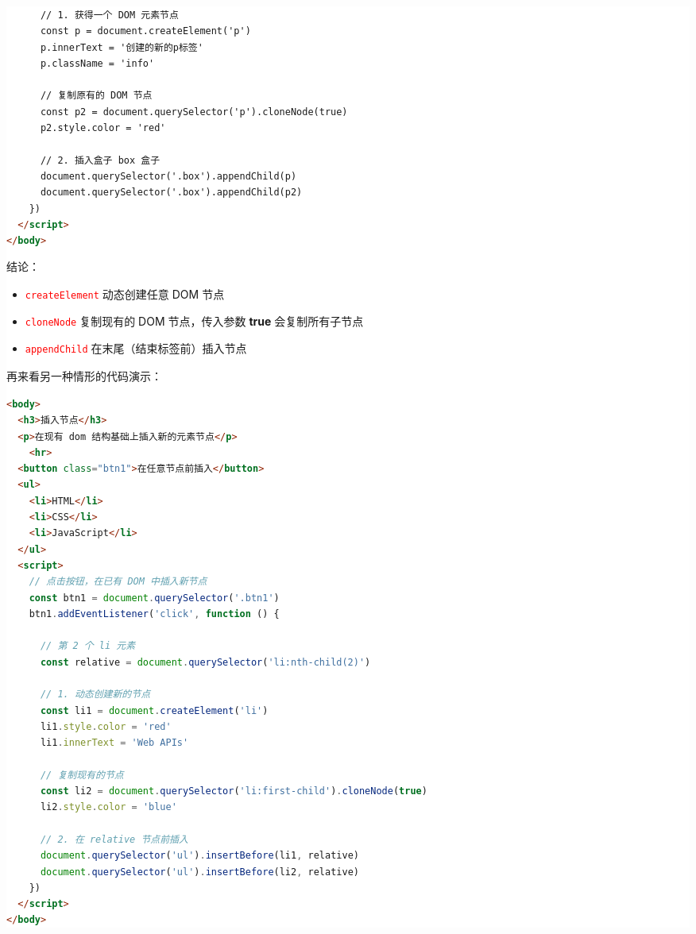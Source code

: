 ```html
      // 1. 获得一个 DOM 元素节点
      const p = document.createElement('p')
      p.innerText = '创建的新的p标签'
      p.className = 'info'
      
      // 复制原有的 DOM 节点
      const p2 = document.querySelector('p').cloneNode(true)
      p2.style.color = 'red'

      // 2. 插入盒子 box 盒子
      document.querySelector('.box').appendChild(p)
      document.querySelector('.box').appendChild(p2)
    })
  </script>
</body>
```

结论：

- <font color = red>`createElement`</font> 动态创建任意 DOM 节点

- <font color = red>`cloneNode` </font>复制现有的 DOM 节点，传入参数 **true** 会复制所有子节点

- <font color = red>`appendChild` </font>在末尾（结束标签前）插入节点

再来看另一种情形的代码演示：

```html
<body>
  <h3>插入节点</h3>
  <p>在现有 dom 结构基础上插入新的元素节点</p>
	<hr>
  <button class="btn1">在任意节点前插入</button>
  <ul>
    <li>HTML</li>
    <li>CSS</li>
    <li>JavaScript</li>
  </ul>
  <script>
    // 点击按钮，在已有 DOM 中插入新节点
    const btn1 = document.querySelector('.btn1')
    btn1.addEventListener('click', function () {

      // 第 2 个 li 元素
      const relative = document.querySelector('li:nth-child(2)')

      // 1. 动态创建新的节点
      const li1 = document.createElement('li')
      li1.style.color = 'red'
      li1.innerText = 'Web APIs'

      // 复制现有的节点
      const li2 = document.querySelector('li:first-child').cloneNode(true)
      li2.style.color = 'blue'

      // 2. 在 relative 节点前插入
      document.querySelector('ul').insertBefore(li1, relative)
      document.querySelector('ul').insertBefore(li2, relative)
    })
  </script>
</body>
```
